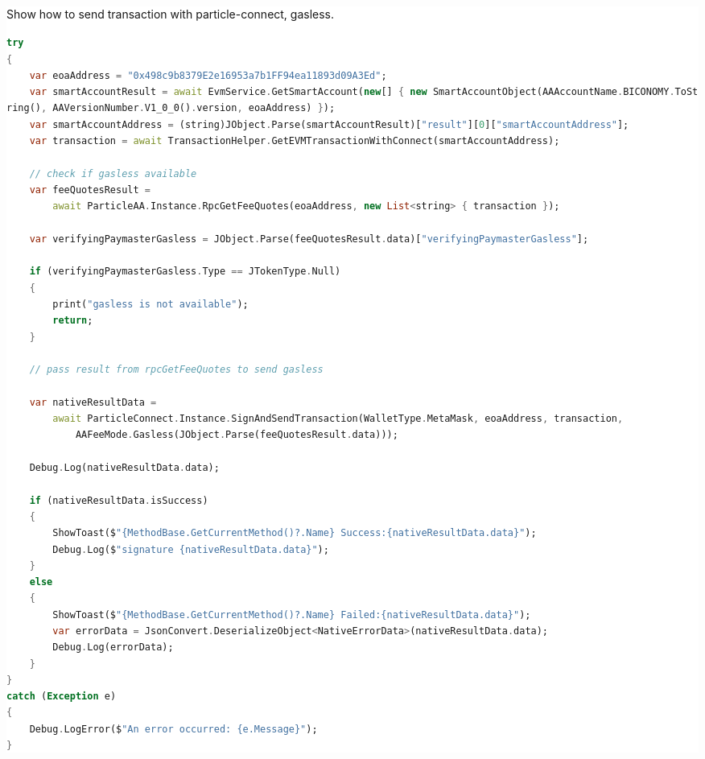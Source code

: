 Show  how to send transaction with particle-connect, gasless.

```dart
try
{
    var eoaAddress = "0x498c9b8379E2e16953a7b1FF94ea11893d09A3Ed";
    var smartAccountResult = await EvmService.GetSmartAccount(new[] { new SmartAccountObject(AAAccountName.BICONOMY.ToString(), AAVersionNumber.V1_0_0().version, eoaAddress) });
    var smartAccountAddress = (string)JObject.Parse(smartAccountResult)["result"][0]["smartAccountAddress"];
    var transaction = await TransactionHelper.GetEVMTransactionWithConnect(smartAccountAddress);

    // check if gasless available
    var feeQuotesResult =
        await ParticleAA.Instance.RpcGetFeeQuotes(eoaAddress, new List<string> { transaction });

    var verifyingPaymasterGasless = JObject.Parse(feeQuotesResult.data)["verifyingPaymasterGasless"];

    if (verifyingPaymasterGasless.Type == JTokenType.Null)
    {
        print("gasless is not available");
        return;
    }

    // pass result from rpcGetFeeQuotes to send gasless

    var nativeResultData =
        await ParticleConnect.Instance.SignAndSendTransaction(WalletType.MetaMask, eoaAddress, transaction,
            AAFeeMode.Gasless(JObject.Parse(feeQuotesResult.data)));

    Debug.Log(nativeResultData.data);

    if (nativeResultData.isSuccess)
    {
        ShowToast($"{MethodBase.GetCurrentMethod()?.Name} Success:{nativeResultData.data}");
        Debug.Log($"signature {nativeResultData.data}");
    }
    else
    {
        ShowToast($"{MethodBase.GetCurrentMethod()?.Name} Failed:{nativeResultData.data}");
        var errorData = JsonConvert.DeserializeObject<NativeErrorData>(nativeResultData.data);
        Debug.Log(errorData);
    }
}
catch (Exception e)
{
    Debug.LogError($"An error occurred: {e.Message}");
}
```
